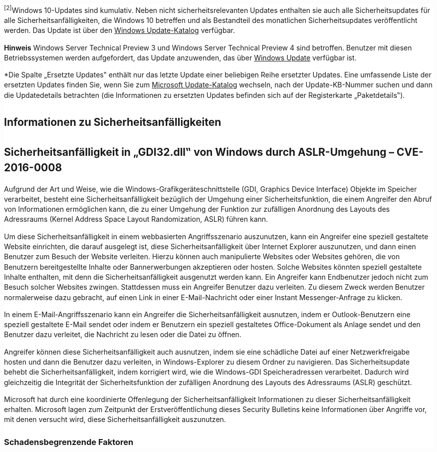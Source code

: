 <sup>[2]</sup>Windows 10-Updates sind kumulativ. Neben nicht sicherheitsrelevanten Updates enthalten sie auch alle Sicherheitsupdates für alle Sicherheitsanfälligkeiten, die Windows 10 betreffen und als Bestandteil des monatlichen Sicherheitsupdates veröffentlicht werden. Das Update ist über den [Windows Update-Katalog](http://catalog.update.microsoft.com/v7/site/home.aspx) verfügbar.

**Hinweis** Windows Server Technical Preview 3 und Windows Server Technical Preview 4 sind betroffen. Benutzer mit diesen Betriebssystemen werden aufgefordert, das Update anzuwenden, das über [Windows Update](http://update.microsoft.com/microsoftupdate/v6/vistadefault.aspx?ln=de-de) verfügbar ist.

\*Die Spalte „Ersetzte Updates‟ enthält nur das letzte Update einer beliebigen Reihe ersetzter Updates. Eine umfassende Liste der ersetzten Updates finden Sie, wenn Sie zum [Microsoft Update-Katalog](http://catalog.update.microsoft.com/v7/site/home.aspx) wechseln, nach der Update-KB-Nummer suchen und dann die Updatedetails betrachten (die Informationen zu ersetzten Updates befinden sich auf der Registerkarte „Paketdetails‟).

Informationen zu Sicherheitsanfälligkeiten
------------------------------------------

<span id="sectionToggle2"></span>
Sicherheitsanfälligkeit in „GDI32.dll‟ von Windows durch ASLR-Umgehung – CVE-2016-0008
--------------------------------------------------------------------------------------

Aufgrund der Art und Weise, wie die Windows-Grafikgeräteschnittstelle (GDI, Graphics Device Interface) Objekte im Speicher verarbeitet, besteht eine Sicherheitsanfälligkeit bezüglich der Umgehung einer Sicherheitsfunktion, die einem Angreifer den Abruf von Informationen ermöglichen kann, die zu einer Umgehung der Funktion zur zufälligen Anordnung des Layouts des Adressraums (Kernel Address Space Layout Randomization, ASLR) führen kann.

Um diese Sicherheitsanfälligkeit in einem webbasierten Angriffsszenario auszunutzen, kann ein Angreifer eine speziell gestaltete Website einrichten, die darauf ausgelegt ist, diese Sicherheitsanfälligkeit über Internet Explorer auszunutzen, und dann einen Benutzer zum Besuch der Website verleiten. Hierzu können auch manipulierte Websites oder Websites gehören, die von Benutzern bereitgestellte Inhalte oder Bannerwerbungen akzeptieren oder hosten. Solche Websites könnten speziell gestaltete Inhalte enthalten, mit denn die Sicherheitsanfälligkeit ausgenutzt werden kann. Ein Angreifer kann Endbenutzer jedoch nicht zum Besuch solcher Websites zwingen. Stattdessen muss ein Angreifer Benutzer dazu verleiten. Zu diesem Zweck werden Benutzer normalerweise dazu gebracht, auf einen Link in einer E-Mail-Nachricht oder einer Instant Messenger-Anfrage zu klicken.

In einem E-Mail-Angriffsszenario kann ein Angreifer die Sicherheitsanfälligkeit ausnutzen, indem er Outlook-Benutzern eine speziell gestaltete E-Mail sendet oder indem er Benutzern ein speziell gestaltetes Office-Dokument als Anlage sendet und den Benutzer dazu verleitet, die Nachricht zu lesen oder die Datei zu öffnen.

Angreifer können diese Sicherheitsanfälligkeit auch ausnutzen, indem sie eine schädliche Datei auf einer Netzwerkfreigabe hosten und dann die Benutzer dazu verleiten, in Windows-Explorer zu diesem Ordner zu navigieren. Das Sicherheitsupdate behebt die Sicherheitsanfälligkeit, indem korrigiert wird, wie die Windows-GDI Speicheradressen verarbeitet. Dadurch wird gleichzeitig die Integrität der Sicherheitsfunktion der zufälligen Anordnung des Layouts des Adressraums (ASLR) geschützt.

Microsoft hat durch eine koordinierte Offenlegung der Sicherheitsanfälligkeit Informationen zu dieser Sicherheitsanfälligkeit erhalten. Microsoft lagen zum Zeitpunkt der Erstveröffentlichung dieses Security Bulletins keine Informationen über Angriffe vor, mit denen versucht wird, diese Sicherheitsanfälligkeit auszunutzen.

### Schadensbegrenzende Faktoren
